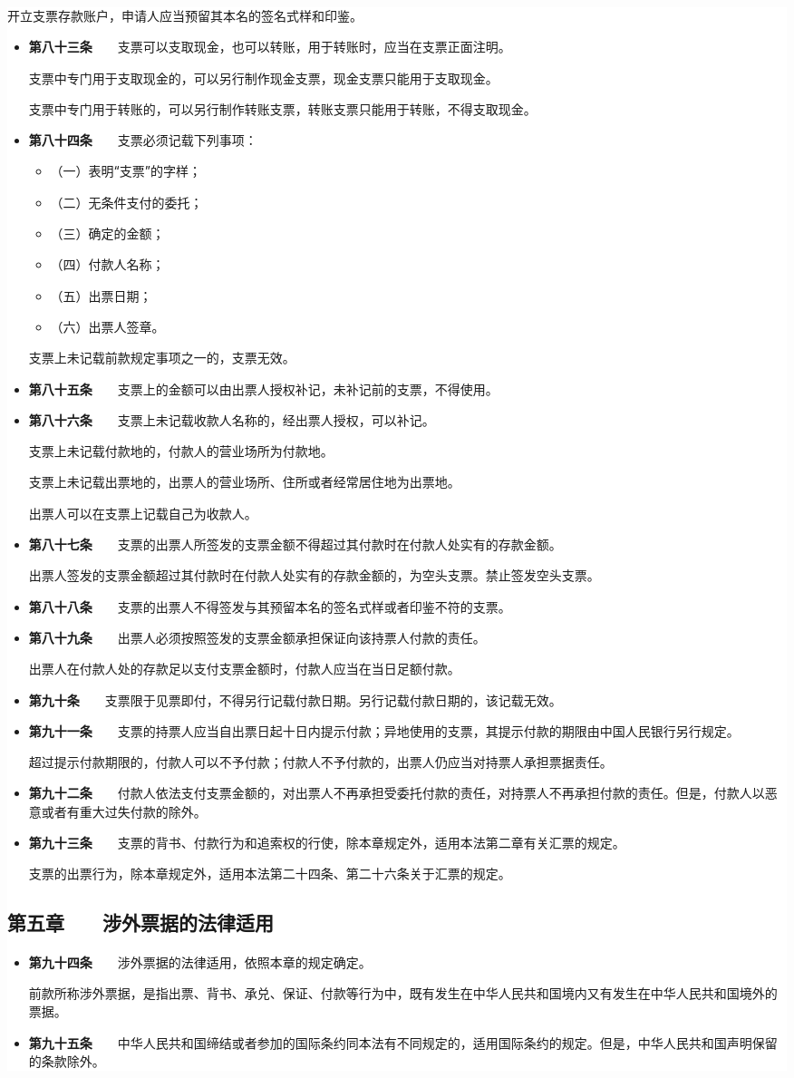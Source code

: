   开立支票存款账户，申请人应当预留其本名的签名式样和印鉴。

- **第八十三条**　　支票可以支取现金，也可以转账，用于转账时，应当在支票正面注明。

  支票中专门用于支取现金的，可以另行制作现金支票，现金支票只能用于支取现金。

  支票中专门用于转账的，可以另行制作转账支票，转账支票只能用于转账，不得支取现金。

- **第八十四条**　　支票必须记载下列事项：

  - （一）表明“支票”的字样；

  - （二）无条件支付的委托；

  - （三）确定的金额；

  - （四）付款人名称；

  - （五）出票日期；

  - （六）出票人签章。

  支票上未记载前款规定事项之一的，支票无效。

- **第八十五条**　　支票上的金额可以由出票人授权补记，未补记前的支票，不得使用。

- **第八十六条**　　支票上未记载收款人名称的，经出票人授权，可以补记。

  支票上未记载付款地的，付款人的营业场所为付款地。

  支票上未记载出票地的，出票人的营业场所、住所或者经常居住地为出票地。

  出票人可以在支票上记载自己为收款人。

- **第八十七条**　　支票的出票人所签发的支票金额不得超过其付款时在付款人处实有的存款金额。

  出票人签发的支票金额超过其付款时在付款人处实有的存款金额的，为空头支票。禁止签发空头支票。

- **第八十八条**　　支票的出票人不得签发与其预留本名的签名式样或者印鉴不符的支票。

- **第八十九条**　　出票人必须按照签发的支票金额承担保证向该持票人付款的责任。

  出票人在付款人处的存款足以支付支票金额时，付款人应当在当日足额付款。

- **第九十条**　　支票限于见票即付，不得另行记载付款日期。另行记载付款日期的，该记载无效。

- **第九十一条**　　支票的持票人应当自出票日起十日内提示付款；异地使用的支票，其提示付款的期限由中国人民银行另行规定。

  超过提示付款期限的，付款人可以不予付款；付款人不予付款的，出票人仍应当对持票人承担票据责任。

- **第九十二条**　　付款人依法支付支票金额的，对出票人不再承担受委托付款的责任，对持票人不再承担付款的责任。但是，付款人以恶意或者有重大过失付款的除外。

- **第九十三条**　　支票的背书、付款行为和追索权的行使，除本章规定外，适用本法第二章有关汇票的规定。

  支票的出票行为，除本章规定外，适用本法第二十四条、第二十六条关于汇票的规定。

## 第五章　　涉外票据的法律适用

- **第九十四条**　　涉外票据的法律适用，依照本章的规定确定。

  前款所称涉外票据，是指出票、背书、承兑、保证、付款等行为中，既有发生在中华人民共和国境内又有发生在中华人民共和国境外的票据。

- **第九十五条**　　中华人民共和国缔结或者参加的国际条约同本法有不同规定的，适用国际条约的规定。但是，中华人民共和国声明保留的条款除外。
